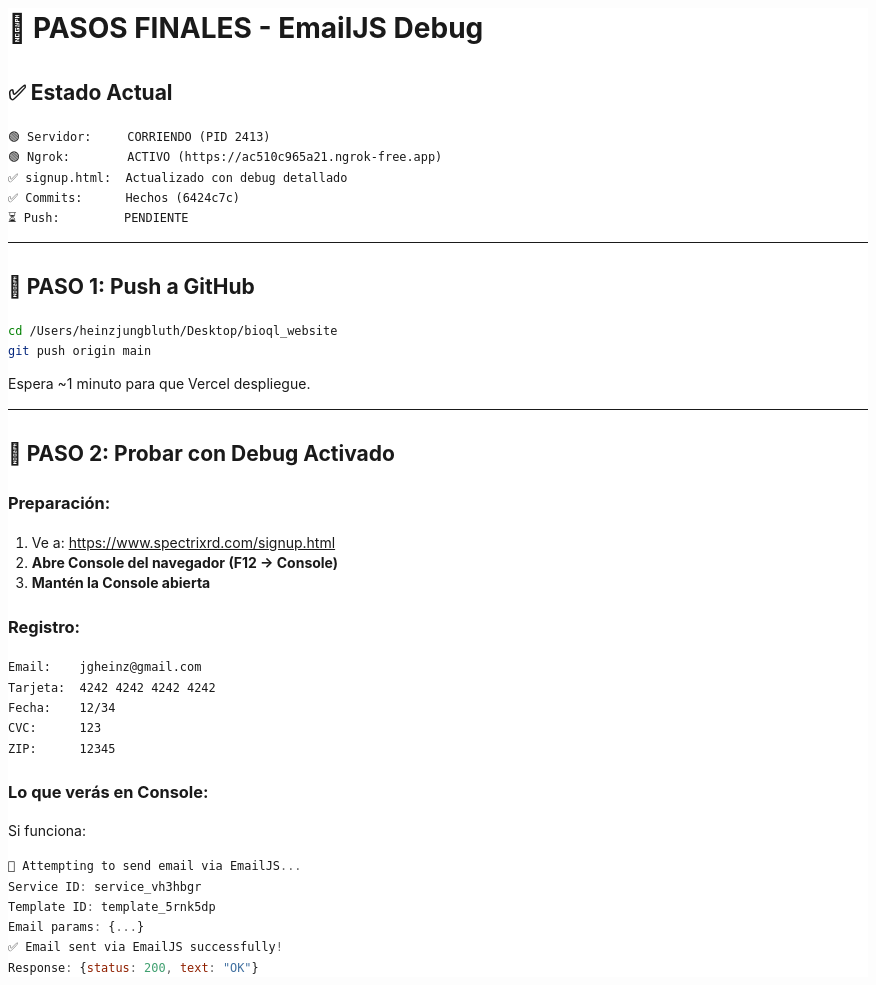 # 🎯 PASOS FINALES - EmailJS Debug

## ✅ Estado Actual

```
🟢 Servidor:     CORRIENDO (PID 2413)
🟢 Ngrok:        ACTIVO (https://ac510c965a21.ngrok-free.app)
✅ signup.html:  Actualizado con debug detallado
✅ Commits:      Hechos (6424c7c)
⏳ Push:         PENDIENTE
```

---

## 🚀 PASO 1: Push a GitHub

```bash
cd /Users/heinzjungbluth/Desktop/bioql_website
git push origin main
```

Espera ~1 minuto para que Vercel despliegue.

---

## 🧪 PASO 2: Probar con Debug Activado

### Preparación:
1. Ve a: https://www.spectrixrd.com/signup.html
2. **Abre Console del navegador (F12 → Console)**
3. **Mantén la Console abierta**

### Registro:
```
Email:    jgheinz@gmail.com
Tarjeta:  4242 4242 4242 4242
Fecha:    12/34
CVC:      123
ZIP:      12345
```

### Lo que verás en Console:

Si funciona:
```javascript
📧 Attempting to send email via EmailJS...
Service ID: service_vh3hbgr
Template ID: template_5rnk5dp
Email params: {...}
✅ Email sent via EmailJS successfully!
Response: {status: 200, text: "OK"}
```
